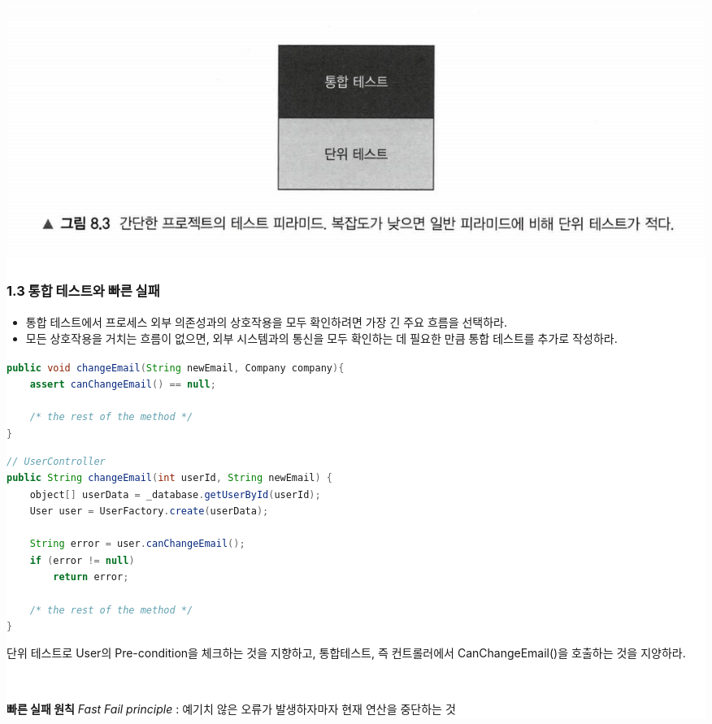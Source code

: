 <td><img src="./image/image03.png" width="100%" /></td>
</tr>
</table>
<br/>

### 1.3 통합 테스트와 빠른 실패

- 통합 테스트에서 프로세스 외부 의존성과의 상호작용을 모두 확인하려면 가장 긴 주요 흐름을 선택하라.
- 모든 상호작용을 거치는 흐름이 없으면, 외부 시스템과의 통신을 모두 확인하는 데 필요한 만큼 통합 테스트를 추가로 작성하라.

```java
public void changeEmail(String newEmail, Company company){
    assert canChangeEmail() == null;

    /* the rest of the method */
}
```

```java
// UserController
public String changeEmail(int userId, String newEmail) {
    object[] userData = _database.getUserById(userId);
    User user = UserFactory.create(userData);

    String error = user.canChangeEmail();
    if (error != null)
        return error;

    /* the rest of the method */
}
```

단위 테스트로 User의 Pre-condition을 체크하는 것을 지향하고,
통합테스트, 즉 컨트롤러에서 CanChangeEmail()을 호출하는 것을 지양하라.

<br/>

**빠른 실패 원칙** _Fast Fail principle_
: 예기치 않은 오류가 발생하자마자 현재 연산을 중단하는 것
